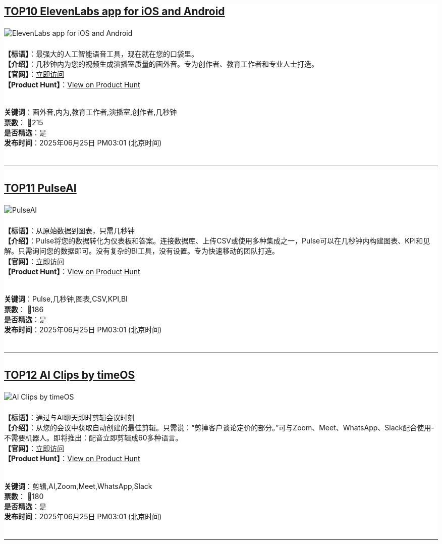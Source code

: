 ## [TOP10    ElevenLabs app for iOS and Android](https://www.producthunt.com/posts/elevenlabs-app-for-ios-and-android)
![ElevenLabs app for iOS and Android](https://ph-files.imgix.net/050fdbe0-c9f8-4980-bf6c-6cfc6abc35d3.webp?auto=format&fit=crop&frame=1&h=512&w=1024)<br /><br />
**【标语】**：最强大的人工智能语音工具，现在就在您的口袋里。<br />
**【介绍】**：几秒钟内为您的视频生成演播室质量的画外音。专为创作者、教育工作者和专业人士打造。<br />
**【官网】**：[立即访问](https://www.producthunt.com/r/OW77KBZYPXO7LZ)<br />
**【Product Hunt】**：[View on Product Hunt](https://www.producthunt.com/posts/elevenlabs-app-for-ios-and-android)<br /><br />

**关键词**：画外音,内为,教育工作者,演播室,创作者,几秒钟<br />
**票数**： 🔺215<br />
**是否精选**：是<br />
**发布时间**：2025年06月25日 PM03:01 (北京时间)<br /><br />

---

## [TOP11    PulseAI](https://www.producthunt.com/posts/pulseai-2)
![PulseAI](https://ph-files.imgix.net/b57d164f-96ac-487e-bb70-9928034d9541.jpeg?auto=format&fit=crop&frame=1&h=512&w=1024)<br /><br />
**【标语】**：从原始数据到图表，只需几秒钟<br />
**【介绍】**：Pulse将您的数据转化为仪表板和答案。连接数据库、上传CSV或使用多种集成之一，Pulse可以在几秒钟内构建图表、KPI和见解。只需询问您的数据即可。没有复杂的BI工具，没有设置。专为快速移动的团队打造。<br />
**【官网】**：[立即访问](https://www.producthunt.com/r/DDDM7WP2LQVX6B)<br />
**【Product Hunt】**：[View on Product Hunt](https://www.producthunt.com/posts/pulseai-2)<br /><br />

**关键词**：Pulse,几秒钟,图表,CSV,KPI,BI<br />
**票数**： 🔺186<br />
**是否精选**：是<br />
**发布时间**：2025年06月25日 PM03:01 (北京时间)<br /><br />

---

## [TOP12    AI Clips by timeOS](https://www.producthunt.com/posts/ai-clips-by-timeos)
![AI Clips by timeOS](https://ph-files.imgix.net/80a07427-9ff9-4b22-97a1-a04b20eabf3b.png?auto=format&fit=crop&frame=1&h=512&w=1024)<br /><br />
**【标语】**：通过与AI聊天即时剪辑会议时刻<br />
**【介绍】**：从您的会议中获取自动创建的最佳剪辑。只需说：“剪掉客户谈论定价的部分。”可与Zoom、Meet、WhatsApp、Slack配合使用-不需要机器人。即将推出：配音立即剪辑成60多种语言。<br />
**【官网】**：[立即访问](https://www.producthunt.com/r/B7JGQWBG5OGGF5)<br />
**【Product Hunt】**：[View on Product Hunt](https://www.producthunt.com/posts/ai-clips-by-timeos)<br /><br />

**关键词**：剪辑,AI,Zoom,Meet,WhatsApp,Slack<br />
**票数**： 🔺180<br />
**是否精选**：是<br />
**发布时间**：2025年06月25日 PM03:01 (北京时间)<br /><br />

---
